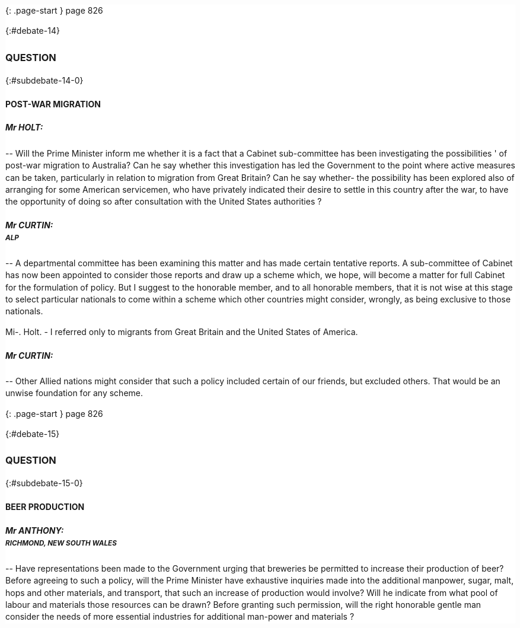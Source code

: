 {: .page-start }
page 826

{:#debate-14}
### QUESTION

{:#subdebate-14-0}
#### POST-WAR MIGRATION

##### Mr HOLT:

-- Will the Prime Minister inform me whether it is a fact that a Cabinet sub-committee has been investigating the possibilities ' of post-war migration to Australia? Can he say whether this investigation has led the Government to the point where active measures can be taken, particularly in relation to migration from Great Britain? Can he say whether- the possibility has been explored also of arranging for some American servicemen, who have privately indicated their desire to settle in this country after the war, to have the opportunity of doing so after consultation with the United States authorities ? 

##### Mr CURTIN:<br><small class="text-muted">ALP</small>

-- A departmental committee has been examining this matter and has made certain tentative reports. A sub-committee of Cabinet has now been appointed to consider those reports and draw up a scheme which, we hope, will become a matter for full Cabinet for the formulation of policy. But I suggest to the honorable member, and to all honorable members, that it is not wise at this stage to select particular nationals to come within a scheme which other countries might consider, wrongly, as being exclusive to those nationals. 

Mi-. Holt. - I referred only to migrants from Great Britain and the United States of America. 

##### Mr CURTIN:

-- Other Allied nations might consider that such a policy included certain of our friends, but excluded others. That would be an unwise foundation for any scheme. 

{: .page-start }
page 826

{:#debate-15}
### QUESTION

{:#subdebate-15-0}
#### BEER PRODUCTION

##### Mr ANTHONY:<br><small class="text-muted">RICHMOND, NEW SOUTH WALES</small>

-- Have representations been made to the Government urging that breweries be permitted to increase their production of beer? Before agreeing to such a policy, will the Prime Minister have exhaustive inquiries made into the additional manpower, sugar, malt, hops and other materials, and transport, that such an increase of production would involve? Will he indicate from what pool of labour and materials those resources can be drawn? Before granting such permission, will the right honorable gentle man consider the needs of more essential industries for additional man-power and materials ? 
